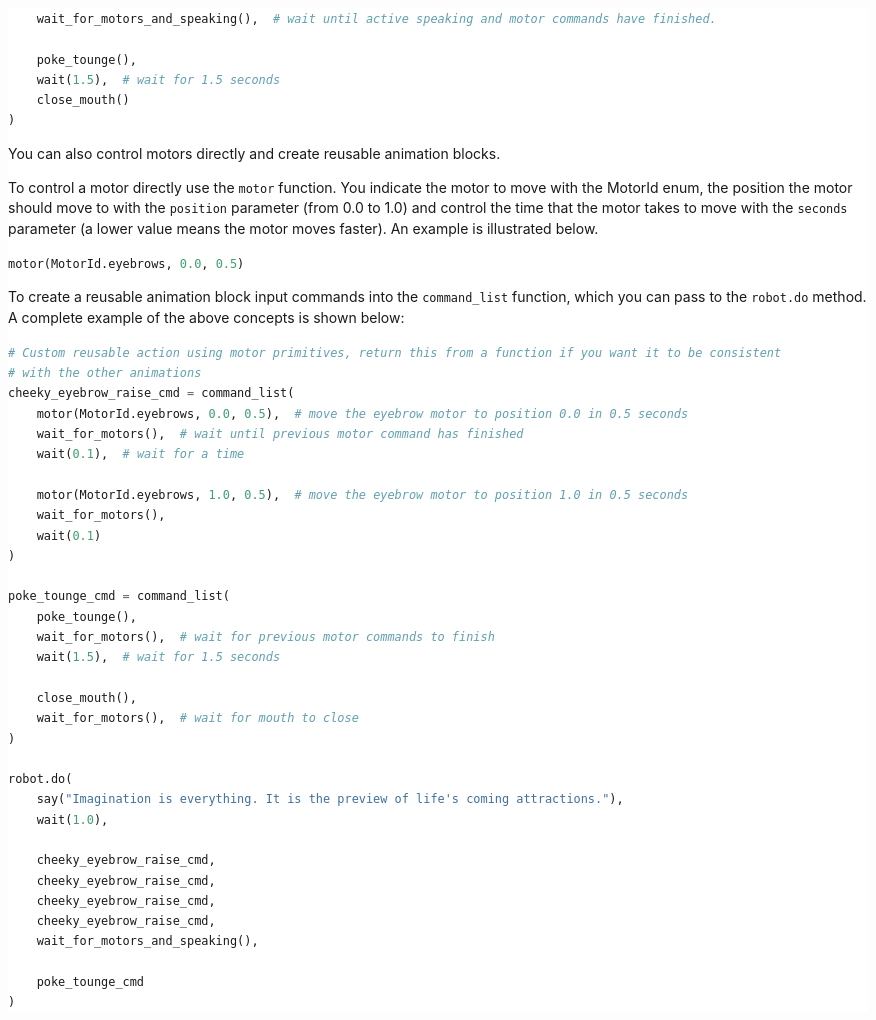 ```python
    wait_for_motors_and_speaking(),  # wait until active speaking and motor commands have finished.

    poke_tounge(),
    wait(1.5),  # wait for 1.5 seconds
    close_mouth()
)
```

You can also control motors directly and create reusable animation blocks.

To control a motor directly use the `motor` function. You indicate the motor to move with the MotorId enum, the position
the motor should move to with the `position` parameter (from 0.0 to 1.0) and control the time that the motor takes to
move with the `seconds` parameter (a lower value means the motor moves faster). An example is illustrated below.
```python
motor(MotorId.eyebrows, 0.0, 0.5)
```

To create a reusable animation block input commands into the `command_list` function, which you can pass to the 
`robot.do` method. A complete example of the above concepts is shown below:
```python
# Custom reusable action using motor primitives, return this from a function if you want it to be consistent
# with the other animations
cheeky_eyebrow_raise_cmd = command_list(
    motor(MotorId.eyebrows, 0.0, 0.5),  # move the eyebrow motor to position 0.0 in 0.5 seconds
    wait_for_motors(),  # wait until previous motor command has finished
    wait(0.1),  # wait for a time

    motor(MotorId.eyebrows, 1.0, 0.5),  # move the eyebrow motor to position 1.0 in 0.5 seconds
    wait_for_motors(),
    wait(0.1)
)

poke_tounge_cmd = command_list(
    poke_tounge(),
    wait_for_motors(),  # wait for previous motor commands to finish
    wait(1.5),  # wait for 1.5 seconds
    
    close_mouth(),
    wait_for_motors(),  # wait for mouth to close
)

robot.do(
    say("Imagination is everything. It is the preview of life's coming attractions."),
    wait(1.0),

    cheeky_eyebrow_raise_cmd,
    cheeky_eyebrow_raise_cmd,
    cheeky_eyebrow_raise_cmd,
    cheeky_eyebrow_raise_cmd,
    wait_for_motors_and_speaking(),

    poke_tounge_cmd
)
```
